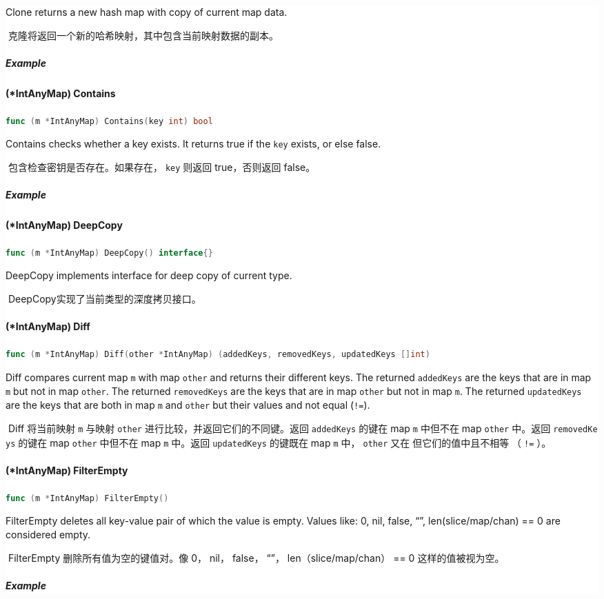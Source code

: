 Clone returns a new hash map with copy of current map data.

​	克隆将返回一个新的哈希映射，其中包含当前映射数据的副本。

##### Example

``` go
```

#### (*IntAnyMap) Contains

```go
func (m *IntAnyMap) Contains(key int) bool
```

Contains checks whether a key exists. It returns true if the `key` exists, or else false.

​	包含检查密钥是否存在。如果存在， `key` 则返回 true，否则返回 false。

##### Example

``` go
```

#### (*IntAnyMap) DeepCopy

```go
func (m *IntAnyMap) DeepCopy() interface{}
```

DeepCopy implements interface for deep copy of current type.

​	DeepCopy实现了当前类型的深度拷贝接口。

#### (*IntAnyMap) Diff

```go
func (m *IntAnyMap) Diff(other *IntAnyMap) (addedKeys, removedKeys, updatedKeys []int)
```

Diff compares current map `m` with map `other` and returns their different keys. The returned `addedKeys` are the keys that are in map `m` but not in map `other`. The returned `removedKeys` are the keys that are in map `other` but not in map `m`. The returned `updatedKeys` are the keys that are both in map `m` and `other` but their values and not equal (`!=`).

​	Diff 将当前映射 `m` 与映射 `other` 进行比较，并返回它们的不同键。返回 `addedKeys` 的键在 map `m` 中但不在 map `other` 中。返回 `removedKeys` 的键在 map `other` 中但不在 map `m` 中。返回 `updatedKeys` 的键既在 map `m` 中， `other` 又在 但它们的值中且不相等 （ `!=` ）。

#### (*IntAnyMap) FilterEmpty

```go
func (m *IntAnyMap) FilterEmpty()
```

FilterEmpty deletes all key-value pair of which the value is empty. Values like: 0, nil, false, “”, len(slice/map/chan) == 0 are considered empty.

​	FilterEmpty 删除所有值为空的键值对。像 0， nil， false， “”， len（slice/map/chan） == 0 这样的值被视为空。

##### Example
